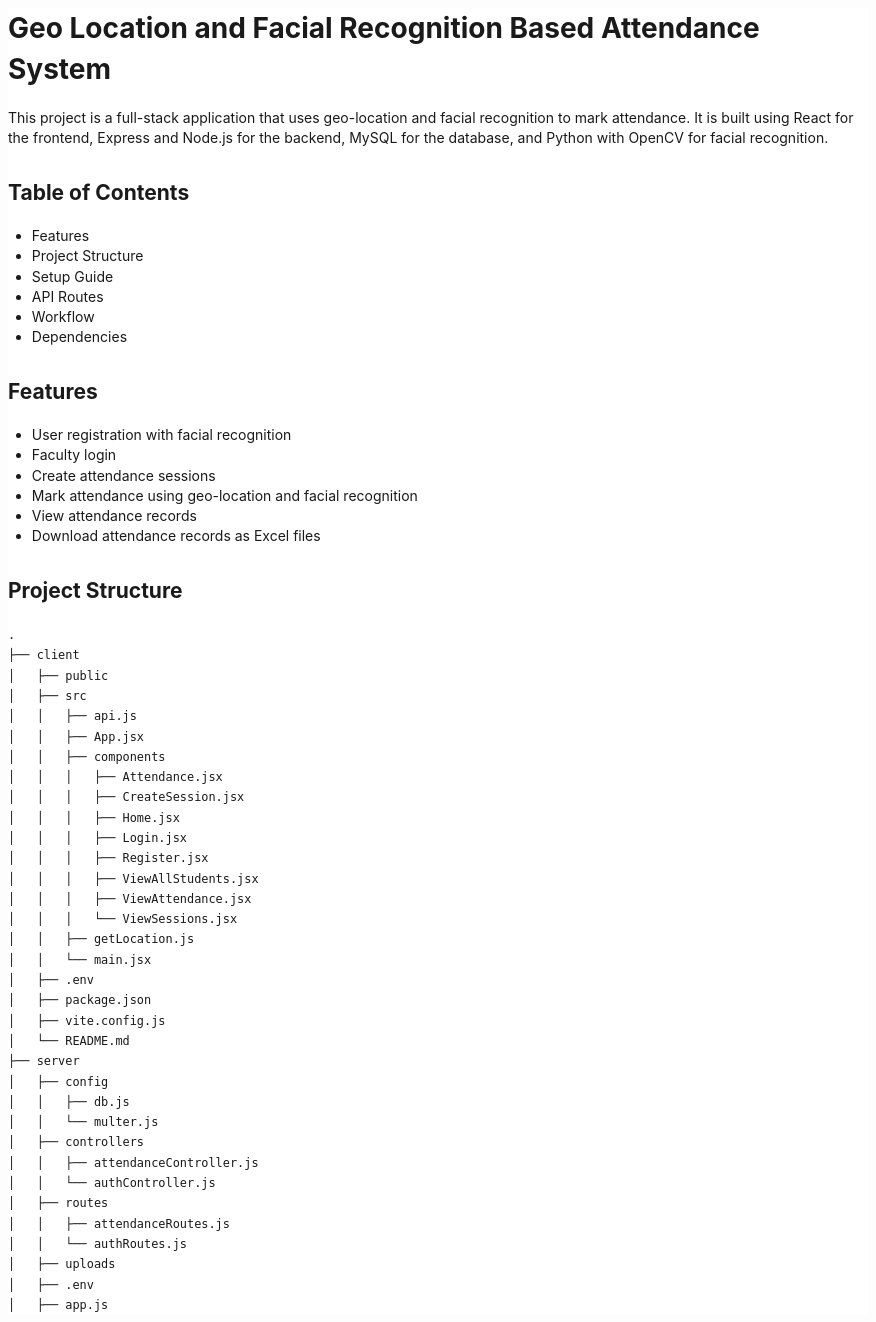 # Geo Location and Facial Recognition Based Attendance System

This project is a full-stack application that uses geo-location and facial recognition to mark attendance. It is built using React for the frontend, Express and Node.js for the backend, MySQL for the database, and Python with OpenCV for facial recognition.

## Table of Contents

- Features
- Project Structure
- Setup Guide
- API Routes
- Workflow
- Dependencies

## Features

- User registration with facial recognition
- Faculty login
- Create attendance sessions
- Mark attendance using geo-location and facial recognition
- View attendance records
- Download attendance records as Excel files

## Project Structure

```
.
├── client
│   ├── public
│   ├── src
│   │   ├── api.js
│   │   ├── App.jsx
│   │   ├── components
│   │   │   ├── Attendance.jsx
│   │   │   ├── CreateSession.jsx
│   │   │   ├── Home.jsx
│   │   │   ├── Login.jsx
│   │   │   ├── Register.jsx
│   │   │   ├── ViewAllStudents.jsx
│   │   │   ├── ViewAttendance.jsx
│   │   │   └── ViewSessions.jsx
│   │   ├── getLocation.js
│   │   └── main.jsx
│   ├── .env
│   ├── package.json
│   ├── vite.config.js
│   └── README.md
├── server
│   ├── config
│   │   ├── db.js
│   │   └── multer.js
│   ├── controllers
│   │   ├── attendanceController.js
│   │   └── authController.js
│   ├── routes
│   │   ├── attendanceRoutes.js
│   │   └── authRoutes.js
│   ├── uploads
│   ├── .env
│   ├── app.js
```